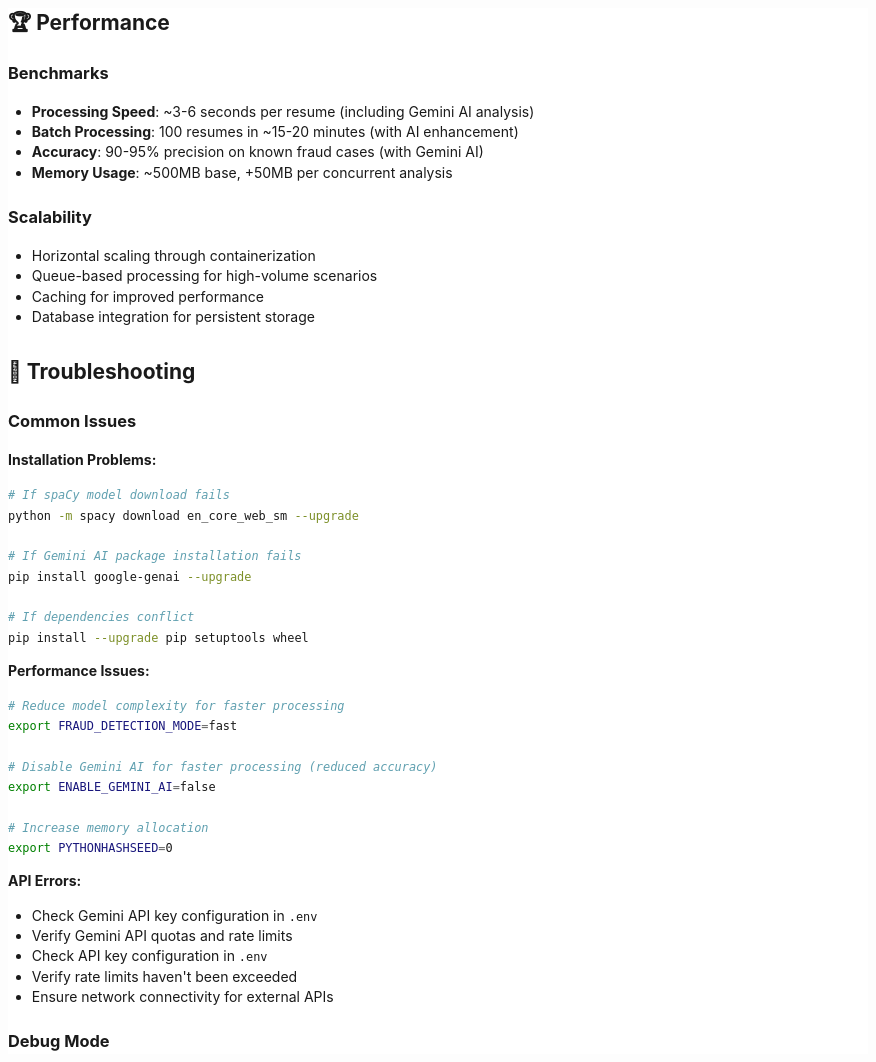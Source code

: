 ## 🏆 Performance

### Benchmarks

- **Processing Speed**: ~3-6 seconds per resume (including Gemini AI analysis)
- **Batch Processing**: 100 resumes in ~15-20 minutes (with AI enhancement)
- **Accuracy**: 90-95% precision on known fraud cases (with Gemini AI)
- **Memory Usage**: ~500MB base, +50MB per concurrent analysis

### Scalability

- Horizontal scaling through containerization
- Queue-based processing for high-volume scenarios
- Caching for improved performance
- Database integration for persistent storage

## 🔧 Troubleshooting

### Common Issues

**Installation Problems:**
```bash
# If spaCy model download fails
python -m spacy download en_core_web_sm --upgrade

# If Gemini AI package installation fails
pip install google-genai --upgrade

# If dependencies conflict
pip install --upgrade pip setuptools wheel
```

**Performance Issues:**
```bash
# Reduce model complexity for faster processing
export FRAUD_DETECTION_MODE=fast

# Disable Gemini AI for faster processing (reduced accuracy)
export ENABLE_GEMINI_AI=false

# Increase memory allocation
export PYTHONHASHSEED=0
```

**API Errors:**
- Check Gemini API key configuration in `.env`
- Verify Gemini API quotas and rate limits
- Check API key configuration in `.env`
- Verify rate limits haven't been exceeded
- Ensure network connectivity for external APIs

### Debug Mode
